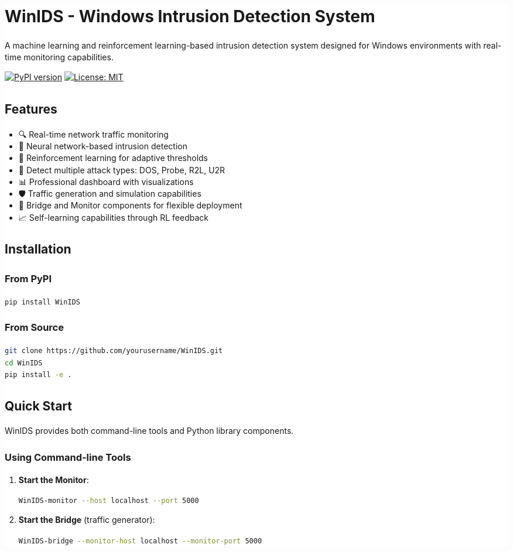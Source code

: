# WinIDS - Windows Intrusion Detection System

A machine learning and reinforcement learning-based intrusion detection system designed for Windows environments with real-time monitoring capabilities.

[![PyPI version](https://badge.fury.io/py/WinIDS.svg)](https://badge.fury.io/py/WinIDS)
[![License: MIT](https://img.shields.io/badge/License-MIT-yellow.svg)](https://opensource.org/licenses/MIT)

## Features

- 🔍 Real-time network traffic monitoring
- 🧠 Neural network-based intrusion detection
- 🤖 Reinforcement learning for adaptive thresholds
- 🚨 Detect multiple attack types: DOS, Probe, R2L, U2R
- 📊 Professional dashboard with visualizations
- 🛡️ Traffic generation and simulation capabilities
- 🔄 Bridge and Monitor components for flexible deployment
- 📈 Self-learning capabilities through RL feedback

## Installation

### From PyPI

```bash
pip install WinIDS
```

### From Source

```bash
git clone https://github.com/yourusername/WinIDS.git
cd WinIDS
pip install -e .
```

## Quick Start

WinIDS provides both command-line tools and Python library components.

### Using Command-line Tools

1. **Start the Monitor**:

   ```bash
   WinIDS-monitor --host localhost --port 5000
   ```

2. **Start the Bridge** (traffic generator):

   ```bash
   WinIDS-bridge --monitor-host localhost --monitor-port 5000
   ```
